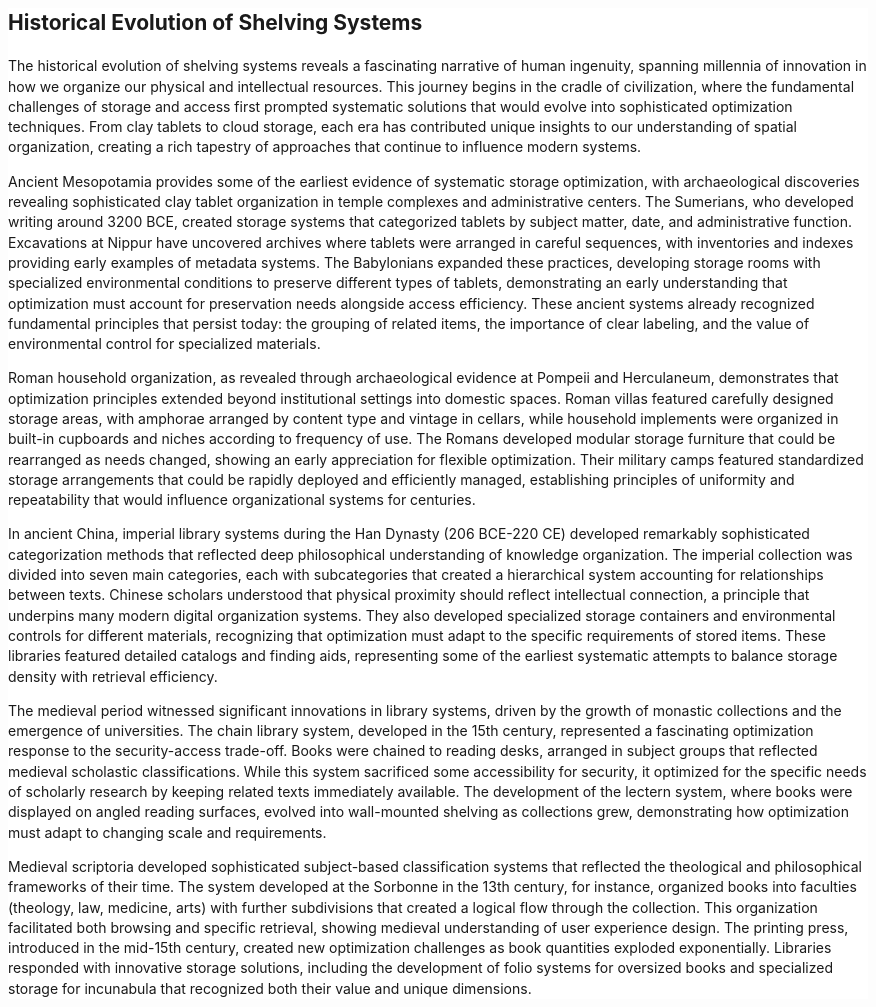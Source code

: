 ## Historical Evolution of Shelving Systems

The historical evolution of shelving systems reveals a fascinating narrative of human ingenuity, spanning millennia of innovation in how we organize our physical and intellectual resources. This journey begins in the cradle of civilization, where the fundamental challenges of storage and access first prompted systematic solutions that would evolve into sophisticated optimization techniques. From clay tablets to cloud storage, each era has contributed unique insights to our understanding of spatial organization, creating a rich tapestry of approaches that continue to influence modern systems.

Ancient Mesopotamia provides some of the earliest evidence of systematic storage optimization, with archaeological discoveries revealing sophisticated clay tablet organization in temple complexes and administrative centers. The Sumerians, who developed writing around 3200 BCE, created storage systems that categorized tablets by subject matter, date, and administrative function. Excavations at Nippur have uncovered archives where tablets were arranged in careful sequences, with inventories and indexes providing early examples of metadata systems. The Babylonians expanded these practices, developing storage rooms with specialized environmental conditions to preserve different types of tablets, demonstrating an early understanding that optimization must account for preservation needs alongside access efficiency. These ancient systems already recognized fundamental principles that persist today: the grouping of related items, the importance of clear labeling, and the value of environmental control for specialized materials.

Roman household organization, as revealed through archaeological evidence at Pompeii and Herculaneum, demonstrates that optimization principles extended beyond institutional settings into domestic spaces. Roman villas featured carefully designed storage areas, with amphorae arranged by content type and vintage in cellars, while household implements were organized in built-in cupboards and niches according to frequency of use. The Romans developed modular storage furniture that could be rearranged as needs changed, showing an early appreciation for flexible optimization. Their military camps featured standardized storage arrangements that could be rapidly deployed and efficiently managed, establishing principles of uniformity and repeatability that would influence organizational systems for centuries.

In ancient China, imperial library systems during the Han Dynasty (206 BCE-220 CE) developed remarkably sophisticated categorization methods that reflected deep philosophical understanding of knowledge organization. The imperial collection was divided into seven main categories, each with subcategories that created a hierarchical system accounting for relationships between texts. Chinese scholars understood that physical proximity should reflect intellectual connection, a principle that underpins many modern digital organization systems. They also developed specialized storage containers and environmental controls for different materials, recognizing that optimization must adapt to the specific requirements of stored items. These libraries featured detailed catalogs and finding aids, representing some of the earliest systematic attempts to balance storage density with retrieval efficiency.

The medieval period witnessed significant innovations in library systems, driven by the growth of monastic collections and the emergence of universities. The chain library system, developed in the 15th century, represented a fascinating optimization response to the security-access trade-off. Books were chained to reading desks, arranged in subject groups that reflected medieval scholastic classifications. While this system sacrificed some accessibility for security, it optimized for the specific needs of scholarly research by keeping related texts immediately available. The development of the lectern system, where books were displayed on angled reading surfaces, evolved into wall-mounted shelving as collections grew, demonstrating how optimization must adapt to changing scale and requirements.

Medieval scriptoria developed sophisticated subject-based classification systems that reflected the theological and philosophical frameworks of their time. The system developed at the Sorbonne in the 13th century, for instance, organized books into faculties (theology, law, medicine, arts) with further subdivisions that created a logical flow through the collection. This organization facilitated both browsing and specific retrieval, showing medieval understanding of user experience design. The printing press, introduced in the mid-15th century, created new optimization challenges as book quantities exploded exponentially. Libraries responded with innovative storage solutions, including the development of folio systems for oversized books and specialized storage for incunabula that recognized both their value and unique dimensions.
